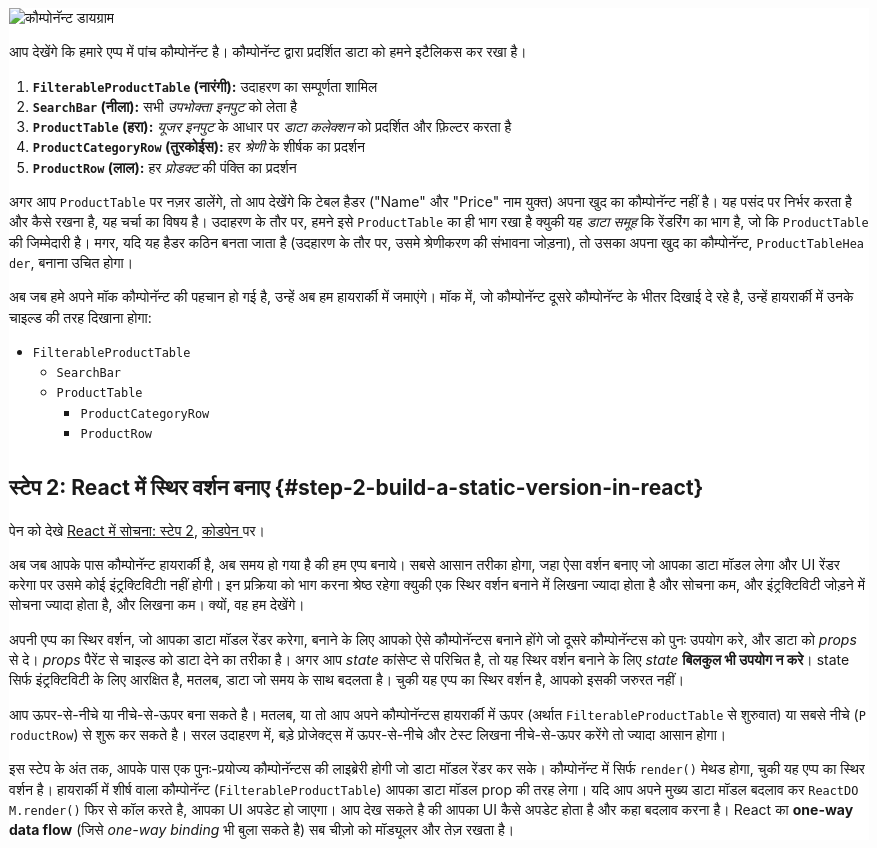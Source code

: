 ![कौम्पोनॅन्ट डायग्राम](../images/blog/thinking-in-react-components.png)

आप देखेंगे कि हमारे एप्प में पांच कौम्पोनॅन्ट है। कौम्पोनॅन्ट द्वारा प्रदर्शित डाटा को हमने इटैलिकस कर रखा है।

  1. **`FilterableProductTable` (नारंगी):** उदाहरण का सम्पूर्णता शामिल
  2. **`SearchBar` (नीला):** सभी *उपभोक्ता इनपुट* को लेता है
  3. **`ProductTable` (हरा):** *यूजर इनपुट* के आधार पर *डाटा कलेक्शन* को प्रदर्शित और फ़िल्टर करता है
  4. **`ProductCategoryRow` (तुरकोईस):** हर *श्रेणी* के शीर्षक का प्रदर्शन
  5. **`ProductRow` (लाल):** हर *प्रोडक्ट* की पंक्ति का प्रदर्शन

अगर आप `ProductTable` पर नज़र डालेंगे, तो आप देखेंगे कि टेबल हैडर ("Name" और "Price" नाम युक्त) अपना खुद का कौम्पोनॅन्ट नहीं है। यह पसंद पर निर्भर करता है और कैसे रखना है, यह चर्चा का विषय है। उदाहरण के तौर पर, हमने इसे `ProductTable` का ही भाग रखा है क्युकी यह *डाटा समूह* कि रेंडरिंग का भाग है, जो कि `ProductTable` की जिम्मेदारी है। मगर, यदि यह हैडर कठिन बनता जाता है (उदहारण के तौर पर, उसमे श्रेणीकरण की संभावना जोड़ना), तो उसका अपना खुद का कौम्पोनॅन्ट, `ProductTableHeader`, बनाना उचित होगा।

अब जब हमे अपने मॉक कौम्पोनॅन्ट की पहचान हो गई है, उन्हें अब हम हायरार्की में जमाएंगे। मॉक में, जो कौम्पोनॅन्ट दूसरे कौम्पोनॅन्ट के भीतर दिखाई दे रहे है, उन्हें हायरार्की में उनके चाइल्ड की तरह दिखाना होगा:

  * `FilterableProductTable`
    * `SearchBar`
    * `ProductTable`
      * `ProductCategoryRow`
      * `ProductRow`

## स्टेप 2: React में स्थिर वर्शन बनाए {#step-2-build-a-static-version-in-react}

<p data-height="600" data-theme-id="0" data-slug-hash="BwWzwm" data-default-tab="js" data-user="lacker" data-embed-version="2" class="codepen">पेन को देखे <a href="https://codepen.io/gaearon/pen/BwWzwm">React में सोचना: स्टेप 2</a>, <a href="https://codepen.io">कोडपेन </a>पर।</p>
<script async src="https://production-assets.codepen.io/assets/embed/ei.js"></script>

अब जब आपके पास कौम्पोनॅन्ट हायरार्की है, अब समय हो गया है की हम एप्प बनाये। सबसे आसान तरीका होगा, जहा ऐसा वर्शन बनाए जो आपका डाटा मॉडल लेगा और UI रेंडर करेगा पर उसमे कोई इंट्रक्टिविटीा नहीं होगी। इन प्रक्रिया को भाग करना श्रेष्ठ रहेगा क्युकी एक स्थिर वर्शन बनाने में लिखना ज्यादा होता है और सोचना कम, और इंट्रक्टिविटी जोड़ने में सोचना ज्यादा होता है, और लिखना कम। क्यों, वह हम देखेंगे।

अपनी एप्प का स्थिर वर्शन, जो आपका डाटा मॉडल रेंडर करेगा, बनाने के लिए आपको ऐसे कौम्पोनॅन्टस बनाने होंगे जो दूसरे कौम्पोनॅन्टस को पुनः उपयोग करे, और डाटा को *props* से दे। *props* पैरेंट से चाइल्ड को डाटा देने का तरीका है। अगर आप *state* कांसेप्ट से परिचित है, तो यह स्थिर वर्शन बनाने के लिए *state* **बिलकुल भी उपयोग न करे**। state सिर्फ इंट्रक्टिविटी के लिए आरक्षित है, मतलब, डाटा जो समय के साथ बदलता है। चुकी यह एप्प का स्थिर वर्शन है, आपको इसकी जरुरत नहीं।

आप ऊपर-से-नीचे या नीचे-से-ऊपर बना सकते है। मतलब, या तो आप अपने कौम्पोनॅन्टस हायरार्की में ऊपर (अर्थात `FilterableProductTable` से शुरुवात) या सबसे नीचे (`ProductRow`) से शुरू कर सकते है। सरल उदाहरण में, बड़े प्रोजेक्ट्स में ऊपर-से-नीचे और टेस्ट लिखना नीचे-से-ऊपर करेंगे तो ज्यादा आसान होगा।

इस स्टेप के अंत तक, आपके पास एक पुनः-प्रयोज्य कौम्पोनॅन्टस की लाइब्रेरी होगी जो डाटा मॉडल रेंडर कर सके। कौम्पोनॅन्ट में सिर्फ `render()` मेथड होगा, चुकी यह एप्प का स्थिर वर्शन है। हायरार्की में शीर्ष वाला कौम्पोनॅन्ट (`FilterableProductTable`) आपका डाटा मॉडल prop की तरह लेगा। यदि आप अपने मुख्य डाटा मॉडल बदलाव कर `ReactDOM.render()` फिर से कॉल करते है, आपका UI अपडेट हो जाएगा। आप देख सकते है की आपका UI कैसे अपडेट होता है और कहा बदलाव करना है। React का **one-way data flow** (जिसे *one-way binding* भी बुला सकते है) सब चीज़ो को मॉड्यूलर और तेज़ रखता है।
